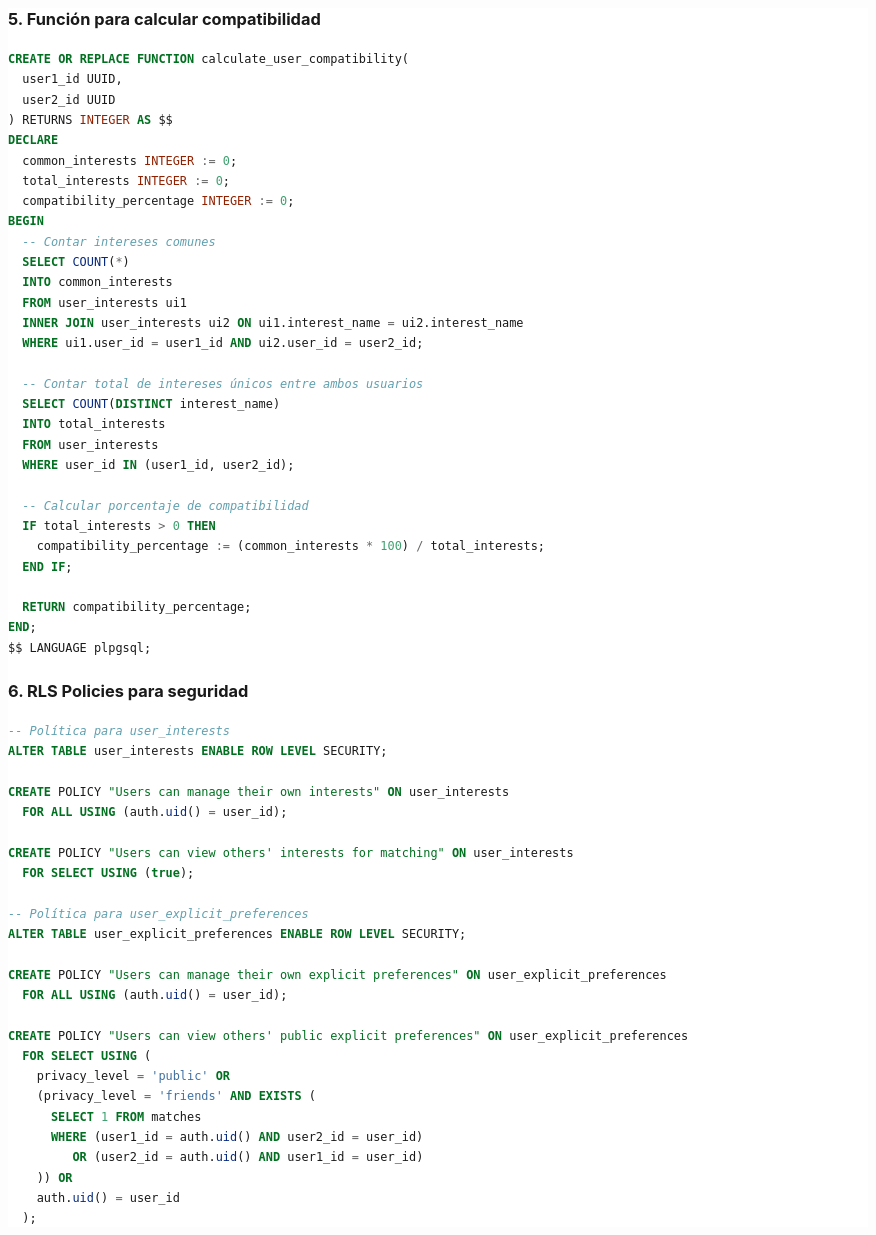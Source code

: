 ### 5. Función para calcular compatibilidad

```sql
CREATE OR REPLACE FUNCTION calculate_user_compatibility(
  user1_id UUID,
  user2_id UUID
) RETURNS INTEGER AS $$
DECLARE
  common_interests INTEGER := 0;
  total_interests INTEGER := 0;
  compatibility_percentage INTEGER := 0;
BEGIN
  -- Contar intereses comunes
  SELECT COUNT(*)
  INTO common_interests
  FROM user_interests ui1
  INNER JOIN user_interests ui2 ON ui1.interest_name = ui2.interest_name
  WHERE ui1.user_id = user1_id AND ui2.user_id = user2_id;
  
  -- Contar total de intereses únicos entre ambos usuarios
  SELECT COUNT(DISTINCT interest_name)
  INTO total_interests
  FROM user_interests
  WHERE user_id IN (user1_id, user2_id);
  
  -- Calcular porcentaje de compatibilidad
  IF total_interests > 0 THEN
    compatibility_percentage := (common_interests * 100) / total_interests;
  END IF;
  
  RETURN compatibility_percentage;
END;
$$ LANGUAGE plpgsql;
```

### 6. RLS Policies para seguridad

```sql
-- Política para user_interests
ALTER TABLE user_interests ENABLE ROW LEVEL SECURITY;

CREATE POLICY "Users can manage their own interests" ON user_interests
  FOR ALL USING (auth.uid() = user_id);

CREATE POLICY "Users can view others' interests for matching" ON user_interests
  FOR SELECT USING (true);

-- Política para user_explicit_preferences
ALTER TABLE user_explicit_preferences ENABLE ROW LEVEL SECURITY;

CREATE POLICY "Users can manage their own explicit preferences" ON user_explicit_preferences
  FOR ALL USING (auth.uid() = user_id);

CREATE POLICY "Users can view others' public explicit preferences" ON user_explicit_preferences
  FOR SELECT USING (
    privacy_level = 'public' OR 
    (privacy_level = 'friends' AND EXISTS (
      SELECT 1 FROM matches 
      WHERE (user1_id = auth.uid() AND user2_id = user_id) 
         OR (user2_id = auth.uid() AND user1_id = user_id)
    )) OR
    auth.uid() = user_id
  );
```

